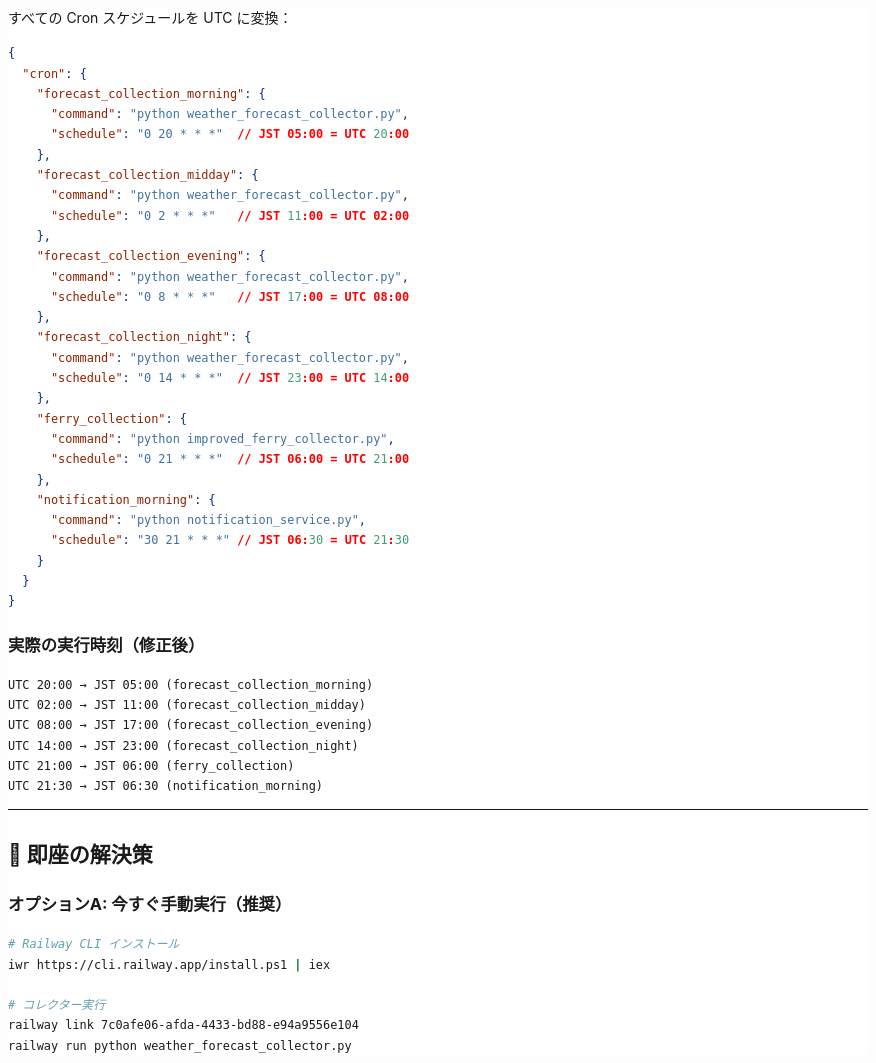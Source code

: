 すべての Cron スケジュールを UTC に変換：

```json
{
  "cron": {
    "forecast_collection_morning": {
      "command": "python weather_forecast_collector.py",
      "schedule": "0 20 * * *"  // JST 05:00 = UTC 20:00
    },
    "forecast_collection_midday": {
      "command": "python weather_forecast_collector.py",
      "schedule": "0 2 * * *"   // JST 11:00 = UTC 02:00
    },
    "forecast_collection_evening": {
      "command": "python weather_forecast_collector.py",
      "schedule": "0 8 * * *"   // JST 17:00 = UTC 08:00
    },
    "forecast_collection_night": {
      "command": "python weather_forecast_collector.py",
      "schedule": "0 14 * * *"  // JST 23:00 = UTC 14:00
    },
    "ferry_collection": {
      "command": "python improved_ferry_collector.py",
      "schedule": "0 21 * * *"  // JST 06:00 = UTC 21:00
    },
    "notification_morning": {
      "command": "python notification_service.py",
      "schedule": "30 21 * * *" // JST 06:30 = UTC 21:30
    }
  }
}
```

### 実際の実行時刻（修正後）

```
UTC 20:00 → JST 05:00 (forecast_collection_morning)
UTC 02:00 → JST 11:00 (forecast_collection_midday)
UTC 08:00 → JST 17:00 (forecast_collection_evening)
UTC 14:00 → JST 23:00 (forecast_collection_night)
UTC 21:00 → JST 06:00 (ferry_collection)
UTC 21:30 → JST 06:30 (notification_morning)
```

---

## 🚀 即座の解決策

### オプションA: 今すぐ手動実行（推奨）

```bash
# Railway CLI インストール
iwr https://cli.railway.app/install.ps1 | iex

# コレクター実行
railway link 7c0afe06-afda-4433-bd88-e94a9556e104
railway run python weather_forecast_collector.py
```
